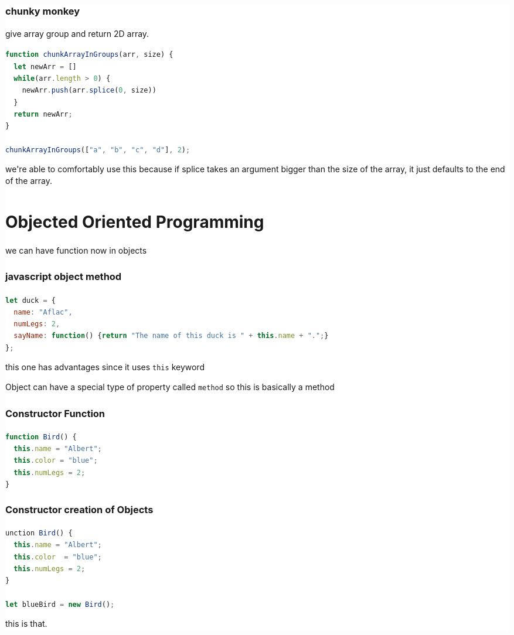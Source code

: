 
### chunky monkey
give array group and return 2D array.

```js
function chunkArrayInGroups(arr, size) {
  let newArr = []
  while(arr.length > 0) {
    newArr.push(arr.splice(0, size))
  }
  return newArr;
}

chunkArrayInGroups(["a", "b", "c", "d"], 2);
```
we're able to comfortably use this because if splice takes an argument bigger than the size of the array, it just defaults to the end of the array.



# Objected Oriented Programming
we can have function now in objects

### javascript object method
```js
let duck = {
  name: "Aflac",
  numLegs: 2,
  sayName: function() {return "The name of this duck is " + this.name + ".";}
};
```
this one has advantages since it uses `this` keyword

Object can have a special type of property called `method`
so this is basically a method

### Constructor Function

```js
function Bird() {
  this.name = "Albert";
  this.color = "blue";
  this.numLegs = 2;
}
```

### Constructor creation of Objects
```js
unction Bird() {
  this.name = "Albert";
  this.color  = "blue";
  this.numLegs = 2;
}

let blueBird = new Bird();
```
this is that.
